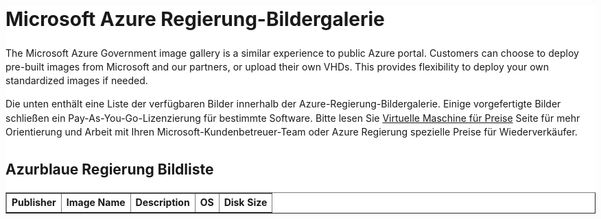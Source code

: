 <properties 
   pageTitle="Azure Government Image Gallery" 
   description="This article provides an overview of the Azure Government Image Gallery and the images included" 
   services="Azure-Government" 
   documentationCenter="" 
   authors="joharve2" 
   manager="chrisnie" 
   editor=""/>

<tags
   ms.service="multiple"
   ms.devlang="na"
   ms.topic="article"
   ms.tgt_pltfrm="na"
   ms.workload="azure-government" 
   ms.date="05/20/2015"
   ms.author="john.harvey@microsoft.com"/>


#  Microsoft Azure Regierung-Bildergalerie

<p> The Microsoft Azure Government image gallery is a similar experience to public Azure portal.  Customers can choose to deploy pre-built images from Microsoft and our partners, or upload their own VHDs.  This provides flexibility to deploy your own standardized images if needed.

Die unten enthält eine Liste der verfügbaren Bilder innerhalb der Azure-Regierung-Bildergalerie.  Einige vorgefertigte Bilder schließen ein Pay-As-You-Go-Lizenzierung für bestimmte Software.  Bitte lesen Sie <a href="http://azure.microsoft.com/pricing/details/virtual-machines/">Virtuelle Maschine für Preise</a> Seite für mehr Orientierung und Arbeit mit Ihren Microsoft-Kundenbetreuer-Team oder Azure Regierung spezielle Preise für Wiederverkäufer.


## Azurblaue Regierung Bildliste

<table cellspacing="0" border="1">
<tr>
<th align="left" valign="middle">
Publisher
</th>
<th align="left" valign="middle">
Image Name
</th>
<th align="left" valign="middle">
Description
</th>
<th>
OS
</tH>
<th align="left" valign="middle">
Disk Size
</th>
</tr>
